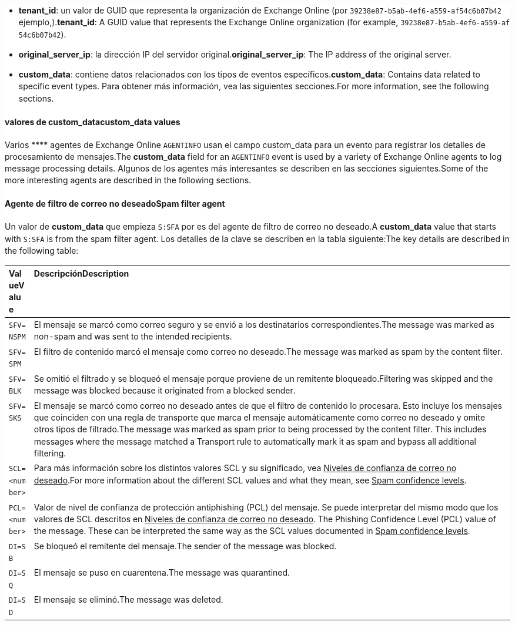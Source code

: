 - <span data-ttu-id="3afc0-310">**tenant_id**: un valor de GUID que representa la organización de Exchange Online (por `39238e87-b5ab-4ef6-a559-af54c6b07b42`ejemplo,).</span><span class="sxs-lookup"><span data-stu-id="3afc0-310">**tenant_id**: A GUID value that represents the Exchange Online organization (for example, `39238e87-b5ab-4ef6-a559-af54c6b07b42`).</span></span>

- <span data-ttu-id="3afc0-311">**original_server_ip**: la dirección IP del servidor original.</span><span class="sxs-lookup"><span data-stu-id="3afc0-311">**original_server_ip**: The IP address of the original server.</span></span>

- <span data-ttu-id="3afc0-312">**custom_data**: contiene datos relacionados con los tipos de eventos específicos.</span><span class="sxs-lookup"><span data-stu-id="3afc0-312">**custom_data**: Contains data related to specific event types.</span></span> <span data-ttu-id="3afc0-313">Para obtener más información, vea las siguientes secciones.</span><span class="sxs-lookup"><span data-stu-id="3afc0-313">For more information, see the following sections.</span></span>

#### <a name="customdata-values"></a><span data-ttu-id="3afc0-314">valores de custom_data</span><span class="sxs-lookup"><span data-stu-id="3afc0-314">custom_data values</span></span>

<span data-ttu-id="3afc0-315">Varios \*\*\*\* agentes de Exchange Online `AGENTINFO` usan el campo custom_data para un evento para registrar los detalles de procesamiento de mensajes.</span><span class="sxs-lookup"><span data-stu-id="3afc0-315">The **custom_data** field for an `AGENTINFO` event is used by a variety of Exchange Online agents to log message processing details.</span></span> <span data-ttu-id="3afc0-316">Algunos de los agentes más interesantes se describen en las secciones siguientes.</span><span class="sxs-lookup"><span data-stu-id="3afc0-316">Some of the more interesting agents are described in the following sections.</span></span>

#### <a name="spam-filter-agent"></a><span data-ttu-id="3afc0-317">Agente de filtro de correo no deseado</span><span class="sxs-lookup"><span data-stu-id="3afc0-317">Spam filter agent</span></span>

<span data-ttu-id="3afc0-318">Un valor de **custom_data** que empieza `S:SFA` por es del agente de filtro de correo no deseado.</span><span class="sxs-lookup"><span data-stu-id="3afc0-318">A **custom_data** value that starts with `S:SFA` is from the spam filter agent.</span></span> <span data-ttu-id="3afc0-319">Los detalles de la clave se describen en la tabla siguiente:</span><span class="sxs-lookup"><span data-stu-id="3afc0-319">The key details are described in the following table:</span></span>

|<span data-ttu-id="3afc0-320">**Value**</span><span class="sxs-lookup"><span data-stu-id="3afc0-320">**Value**</span></span>|<span data-ttu-id="3afc0-321">**Descripción**</span><span class="sxs-lookup"><span data-stu-id="3afc0-321">**Description**</span></span>|
|:-----|:-----|
|`SFV=NSPM`|<span data-ttu-id="3afc0-322">El mensaje se marcó como correo seguro y se envió a los destinatarios correspondientes.</span><span class="sxs-lookup"><span data-stu-id="3afc0-322">The message was marked as non-spam and was sent to the intended recipients.</span></span>|
|`SFV=SPM`|<span data-ttu-id="3afc0-323">El filtro de contenido marcó el mensaje como correo no deseado.</span><span class="sxs-lookup"><span data-stu-id="3afc0-323">The message was marked as spam by the content filter.</span></span>|
|`SFV=BLK`|<span data-ttu-id="3afc0-324">Se omitió el filtrado y se bloqueó el mensaje porque proviene de un remitente bloqueado.</span><span class="sxs-lookup"><span data-stu-id="3afc0-324">Filtering was skipped and the message was blocked because it originated from a blocked sender.</span></span>|
|`SFV=SKS`|<span data-ttu-id="3afc0-p152">El mensaje se marcó como correo no deseado antes de que el filtro de contenido lo procesara. Esto incluye los mensajes que coinciden con una regla de transporte que marca el mensaje automáticamente como correo no deseado y omite otros tipos de filtrado.</span><span class="sxs-lookup"><span data-stu-id="3afc0-p152">The message was marked as spam prior to being processed by the content filter. This includes messages where the message matched a Transport rule to automatically mark it as spam and bypass all additional filtering.</span></span>|
|`SCL=<number>`|<span data-ttu-id="3afc0-327">Para más información sobre los distintos valores SCL y su significado, vea [Niveles de confianza de correo no deseado](https://technet.microsoft.com/library/jj200686.aspx).</span><span class="sxs-lookup"><span data-stu-id="3afc0-327">For more information about the different SCL values and what they mean, see [Spam confidence levels](https://technet.microsoft.com/library/jj200686.aspx).</span></span>|
|`PCL=<number>`|<span data-ttu-id="3afc0-p153">Valor de nivel de confianza de protección antiphishing (PCL) del mensaje. Se puede interpretar del mismo modo que los valores de SCL descritos en [Niveles de confianza de correo no deseado](https://technet.microsoft.com/library/jj200686.aspx).  </span><span class="sxs-lookup"><span data-stu-id="3afc0-p153">The Phishing Confidence Level (PCL) value of the message. These can be interpreted the same way as the SCL values documented in [Spam confidence levels](https://technet.microsoft.com/library/jj200686.aspx).</span></span>|
|`DI=SB`|<span data-ttu-id="3afc0-330">Se bloqueó el remitente del mensaje.</span><span class="sxs-lookup"><span data-stu-id="3afc0-330">The sender of the message was blocked.</span></span>|
|`DI=SQ`|<span data-ttu-id="3afc0-331">El mensaje se puso en cuarentena.</span><span class="sxs-lookup"><span data-stu-id="3afc0-331">The message was quarantined.</span></span>|
|`DI=SD`|<span data-ttu-id="3afc0-332">El mensaje se eliminó.</span><span class="sxs-lookup"><span data-stu-id="3afc0-332">The message was deleted.</span></span>|